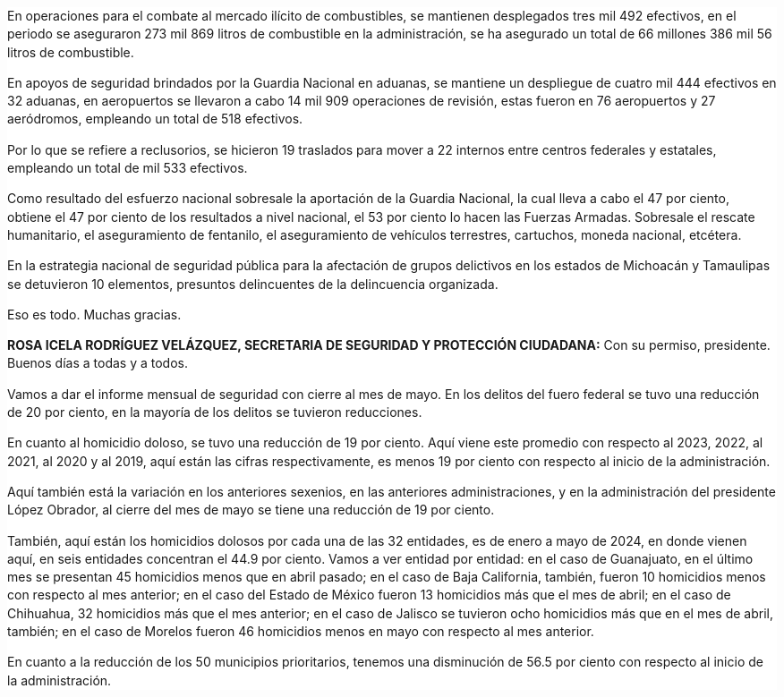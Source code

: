 En operaciones para el combate al mercado ilícito de combustibles, se
mantienen desplegados tres mil 492 efectivos, en el periodo se aseguraron 273
mil 869 litros de combustible en la administración, se ha asegurado un total
de 66 millones 386 mil 56 litros de combustible.

En apoyos de seguridad brindados por la Guardia Nacional en aduanas, se
mantiene un despliegue de cuatro mil 444 efectivos en 32 aduanas, en
aeropuertos se llevaron a cabo 14 mil 909 operaciones de revisión, estas
fueron en 76 aeropuertos y 27 aeródromos, empleando un total de 518 efectivos.

Por lo que se refiere a reclusorios, se hicieron 19 traslados para mover a 22
internos entre centros federales y estatales, empleando un total de mil 533
efectivos.

Como resultado del esfuerzo nacional sobresale la aportación de la Guardia
Nacional, la cual lleva a cabo el 47 por ciento, obtiene el 47 por ciento de
los resultados a nivel nacional, el 53 por ciento lo hacen las Fuerzas
Armadas. Sobresale el rescate humanitario, el aseguramiento de fentanilo, el
aseguramiento de vehículos terrestres, cartuchos, moneda nacional, etcétera.

En la estrategia nacional de seguridad pública para la afectación de grupos
delictivos en los estados de Michoacán y Tamaulipas se detuvieron 10
elementos, presuntos delincuentes de la delincuencia organizada.

Eso es todo. Muchas gracias.

**ROSA ICELA RODRÍGUEZ VELÁZQUEZ, SECRETARIA DE SEGURIDAD Y PROTECCIÓN
CIUDADANA:** Con su permiso, presidente. Buenos días a todas y a todos.

Vamos a dar el informe mensual de seguridad con cierre al mes de mayo. En los
delitos del fuero federal se tuvo una reducción de 20 por ciento, en la
mayoría de los delitos se tuvieron reducciones.

En cuanto al homicidio doloso, se tuvo una reducción de 19 por ciento. Aquí
viene este promedio con respecto al 2023, 2022, al 2021, al 2020 y al 2019,
aquí están las cifras respectivamente, es menos 19 por ciento con respecto al
inicio de la administración.

Aquí también está la variación en los anteriores sexenios, en las anteriores
administraciones, y en la administración del presidente López Obrador, al
cierre del mes de mayo se tiene una reducción de 19 por ciento.

También, aquí están los homicidios dolosos por cada una de las 32 entidades,
es de enero a mayo de 2024, en donde vienen aquí, en seis entidades concentran
el 44.9 por ciento. Vamos a ver entidad por entidad: en el caso de Guanajuato,
en el último mes se presentan 45 homicidios menos que en abril pasado; en el
caso de Baja California, también, fueron 10 homicidios menos con respecto al
mes anterior; en el caso del Estado de México fueron 13 homicidios más que el
mes de abril; en el caso de Chihuahua, 32 homicidios más que el mes anterior;
en el caso de Jalisco se tuvieron ocho homicidios más que en el mes de abril,
también; en el caso de Morelos fueron 46 homicidios menos en mayo con respecto
al mes anterior.

En cuanto a la reducción de los 50 municipios prioritarios, tenemos una
disminución de 56.5 por ciento con respecto al inicio de la administración.
